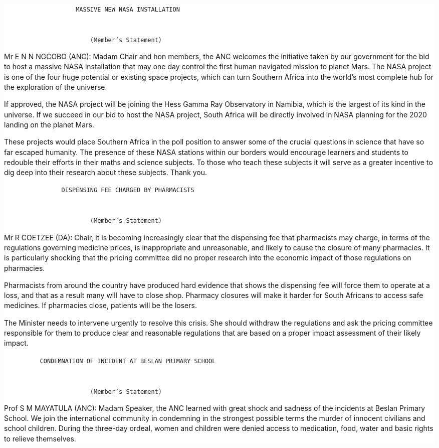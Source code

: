                         MASSIVE NEW NASA INSTALLATION


                            (Member’s Statement)

Mr E N N NGCOBO (ANC): Madam Chair and hon members, the ANC welcomes the
initiative taken by our government for the bid to host a massive NASA
installation that may one day control the first human navigated mission to
planet Mars. The NASA project is one of the four huge potential or existing
space projects, which can turn Southern Africa into the world’s most
complete hub for the exploration of the universe.

If approved, the NASA project will be joining the Hess Gamma Ray
Observatory in Namibia, which is the largest of its kind in the universe.
If we succeed in our bid to host the NASA project, South Africa will be
directly involved in NASA planning for the 2020 landing on the planet Mars.

These projects would place Southern Africa in the poll position to answer
some of the crucial questions in science that have so far escaped humanity.
The presence of these NASA stations within our borders would encourage
learners and students to redouble their efforts in their maths and science
subjects. To those who teach these subjects it will serve as a greater
incentive to dig deep into their research about these subjects. Thank you.


                    DISPENSING FEE CHARGED BY PHARMACISTS


                            (Member’s Statement)

Mr R COETZEE (DA): Chair, it is becoming increasingly clear that the
dispensing fee that pharmacists may charge, in terms of the regulations
governing medicine prices, is inappropriate and unreasonable, and likely to
cause the closure of many pharmacies. It is particularly shocking that the
pricing committee did no proper research into the economic impact of those
regulations on pharmacies.

Pharmacists from around the country have produced hard evidence that shows
the dispensing fee will force them to operate at a loss, and that as a
result many will have to close shop. Pharmacy closures will make it harder
for South Africans to access safe medicines. If pharmacies close, patients
will be the losers.

The Minister needs to intervene urgently to resolve this crisis. She should
withdraw the regulations and ask the pricing committee responsible for them
to produce clear and reasonable regulations that are based on a proper
impact assessment of their likely impact.




              CONDEMNATION OF INCIDENT AT BESLAN PRIMARY SCHOOL


                            (Member’s Statement)

Prof S M MAYATULA (ANC): Madam Speaker, the ANC learned with great shock
and sadness of the incidents at Beslan Primary School. We join the
international community in condemning in the strongest possible terms the
murder of innocent civilians and school children. During the three-day
ordeal, women and children were denied access to medication, food, water
and basic rights to relieve themselves.

